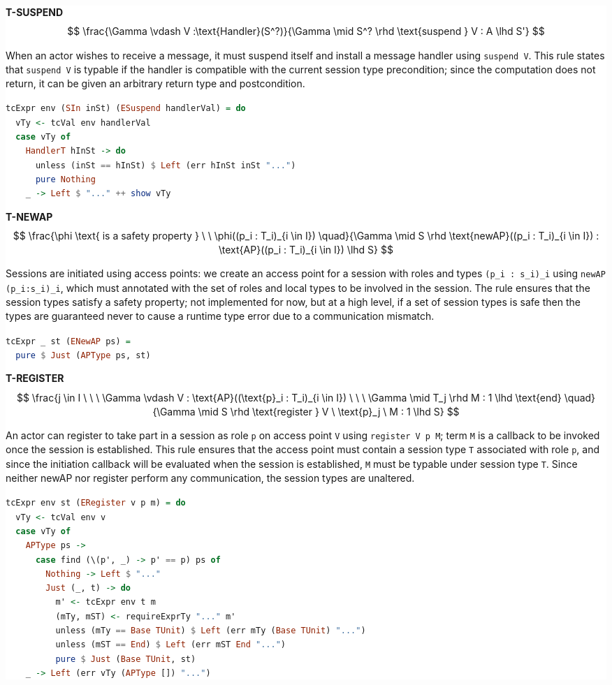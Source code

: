 
**T-SUSPEND**
$$
\frac{\Gamma \vdash V :\text{Handler}(S^?)}{\Gamma \mid S^? \rhd \text{suspend } V : A \lhd S'}
$$

When an actor wishes to receive a message, it must suspend itself and install a message handler using `suspend V`. This rule states that `suspend V` is typable if the handler is compatible with the current session type precondition; since the computation does not return, it can be given an arbitrary return type and postcondition.

```haskell
tcExpr env (SIn inSt) (ESuspend handlerVal) = do
  vTy <- tcVal env handlerVal
  case vTy of
    HandlerT hInSt -> do
      unless (inSt == hInSt) $ Left (err hInSt inSt "...")
      pure Nothing
    _ -> Left $ "..." ++ show vTy

```


**T-NEWAP**
$$
\frac{\phi \text{ is a safety property } \ \ \phi((p_i : T_i)_{i \in I}) \quad}{\Gamma \mid S \rhd \text{newAP}((p_i : T_i)_{i \in I}) : \text{AP}((p_i : T_i)_{i \in I}) \lhd S}
$$

Sessions are initiated using access points: we create an access point for a session with roles and types `(p_i : s_i)_i` using `newAP(p_i:s_i)_i`, which must annotated with the set of roles and local types to be involved in the session. The rule ensures that the session types satisfy a safety property; not implemented for now, but at a high level, if a set of session types is safe then the types are guaranteed never to cause a runtime type error due to a communication mismatch.

```haskell
tcExpr _ st (ENewAP ps) =
  pure $ Just (APType ps, st)
```


**T-REGISTER**
$$
\frac{j \in I \ \ \ \Gamma \vdash V : \text{AP}((\text{p}_i : T_i)_{i \in I}) \ \ \ \Gamma \mid T_j \rhd M : 1 \lhd \text{end} \quad}{\Gamma \mid S \rhd \text{register } V \ \text{p}_j \ M : 1 \lhd S}
$$

An actor can register to take part in a session as role `p` on access point `V` using `register V p M`; term `M` is a callback to be invoked once the session is established. This rule ensures that the access point must contain a session type `T` associated with role `p`, and since the initiation callback will be evaluated when the session is established, `M` must be typable under session type `T`. Since neither newAP nor register perform any communication, the session types are unaltered.

```haskell
tcExpr env st (ERegister v p m) = do
  vTy <- tcVal env v
  case vTy of
    APType ps ->
      case find (\(p', _) -> p' == p) ps of
        Nothing -> Left $ "..."
        Just (_, t) -> do
          m' <- tcExpr env t m
          (mTy, mST) <- requireExprTy "..." m'
          unless (mTy == Base TUnit) $ Left (err mTy (Base TUnit) "...")
          unless (mST == End) $ Left (err mST End "...")
          pure $ Just (Base TUnit, st)
    _ -> Left (err vTy (APType []) "...")
```
